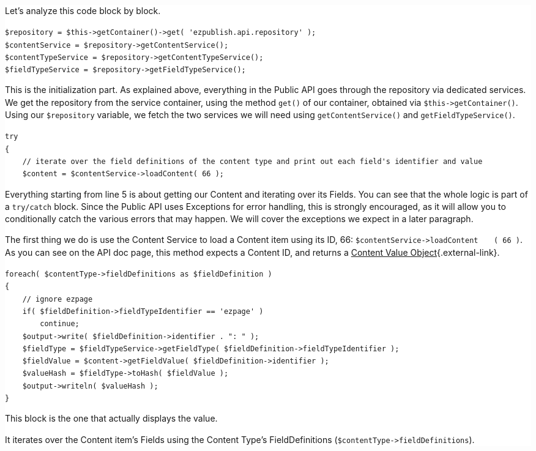 Let’s analyze this code block by block.

~~~~ brush:
$repository = $this->getContainer()->get( 'ezpublish.api.repository' );
$contentService = $repository->getContentService();
$contentTypeService = $repository->getContentTypeService();
$fieldTypeService = $repository->getFieldTypeService();
~~~~

This is the initialization part. As explained above, everything in the
Public API goes through the repository via dedicated services. We get
the repository from the service container, using the method `get()` of
our container, obtained via `$this->getContainer()`. Using our
`$repository` variable, we fetch the two services we will need
using `getContentService()` and `getFieldTypeService()`.

~~~~ brush:
try
{
    // iterate over the field definitions of the content type and print out each field's identifier and value
    $content = $contentService->loadContent( 66 );
~~~~

Everything starting from line 5 is about getting our Content and
iterating over its Fields. You can see that the whole logic is part of
a `try/catch` block. Since the Public API uses Exceptions for error
handling, this is strongly encouraged, as it will allow you to
conditionally catch the various errors that may happen. We will cover
the exceptions we expect in a later paragraph.

The first thing we do is use the Content Service to load a Content item
using its ID, 66: `$contentService->loadContent   ` `( 66 )`. As you can
see on the API doc page, this method expects a Content ID, and returns
a [Content Value
Object](http://apidoc.ez.no/sami/trunk/NS/html/eZ/Publish/API/Repository/Values/Content/Content.html){.external-link}.

~~~~ brush:
foreach( $contentType->fieldDefinitions as $fieldDefinition )
{
    // ignore ezpage
    if( $fieldDefinition->fieldTypeIdentifier == 'ezpage' )
        continue;
    $output->write( $fieldDefinition->identifier . ": " );
    $fieldType = $fieldTypeService->getFieldType( $fieldDefinition->fieldTypeIdentifier );
    $fieldValue = $content->getFieldValue( $fieldDefinition->identifier );
    $valueHash = $fieldType->toHash( $fieldValue );
    $output->writeln( $valueHash );
}
~~~~

This block is the one that actually displays the value.

It iterates over the Content item’s Fields using the Content Type’s
FieldDefinitions (`$contentType->fieldDefinitions`).
